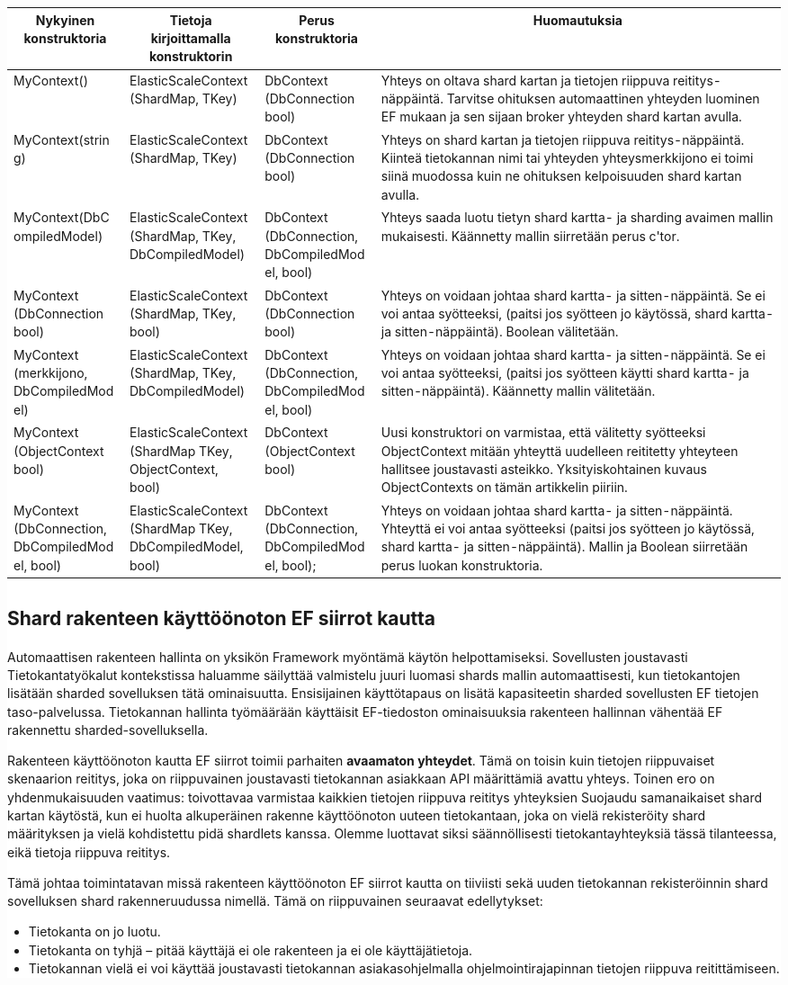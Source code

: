 
Nykyinen konstruktoria  | Tietoja kirjoittamalla konstruktorin | Perus konstruktoria | Huomautuksia
---------- | ----------- | ------------|----------
MyContext() |ElasticScaleContext (ShardMap, TKey) |DbContext (DbConnection bool) |Yhteys on oltava shard kartan ja tietojen riippuva reititys-näppäintä. Tarvitse ohituksen automaattinen yhteyden luominen EF mukaan ja sen sijaan broker yhteyden shard kartan avulla. 
MyContext(string)|ElasticScaleContext (ShardMap, TKey) |DbContext (DbConnection bool) |Yhteys on shard kartan ja tietojen riippuva reititys-näppäintä. Kiinteä tietokannan nimi tai yhteyden yhteysmerkkijono ei toimi siinä muodossa kuin ne ohituksen kelpoisuuden shard kartan avulla. 
MyContext(DbCompiledModel) |ElasticScaleContext (ShardMap, TKey, DbCompiledModel) |DbContext (DbConnection, DbCompiledModel, bool) |Yhteys saada luotu tietyn shard kartta- ja sharding avaimen mallin mukaisesti. Käännetty mallin siirretään perus c'tor.
MyContext (DbConnection bool) |ElasticScaleContext (ShardMap, TKey, bool) |DbContext (DbConnection bool) |Yhteys on voidaan johtaa shard kartta- ja sitten-näppäintä. Se ei voi antaa syötteeksi, (paitsi jos syötteen jo käytössä, shard kartta- ja sitten-näppäintä). Boolean välitetään. 
MyContext (merkkijono, DbCompiledModel) |ElasticScaleContext (ShardMap, TKey, DbCompiledModel) |DbContext (DbConnection, DbCompiledModel, bool) |Yhteys on voidaan johtaa shard kartta- ja sitten-näppäintä. Se ei voi antaa syötteeksi, (paitsi jos syötteen käytti shard kartta- ja sitten-näppäintä). Käännetty mallin välitetään. 
MyContext (ObjectContext bool) |ElasticScaleContext (ShardMap TKey, ObjectContext, bool) |DbContext (ObjectContext bool) |Uusi konstruktori on varmistaa, että välitetty syötteeksi ObjectContext mitään yhteyttä uudelleen reititetty yhteyteen hallitsee joustavasti asteikko. Yksityiskohtainen kuvaus ObjectContexts on tämän artikkelin piiriin.
MyContext (DbConnection, DbCompiledModel, bool) |ElasticScaleContext (ShardMap TKey, DbCompiledModel, bool)| DbContext (DbConnection, DbCompiledModel, bool); |Yhteys on voidaan johtaa shard kartta- ja sitten-näppäintä. Yhteyttä ei voi antaa syötteeksi (paitsi jos syötteen jo käytössä, shard kartta- ja sitten-näppäintä). Mallin ja Boolean siirretään perus luokan konstruktoria. 

## <a name="shard-schema-deployment-through-ef-migrations"></a>Shard rakenteen käyttöönoton EF siirrot kautta 

Automaattisen rakenteen hallinta on yksikön Framework myöntämä käytön helpottamiseksi. Sovellusten joustavasti Tietokantatyökalut kontekstissa haluamme säilyttää valmistelu juuri luomasi shards mallin automaattisesti, kun tietokantojen lisätään sharded sovelluksen tätä ominaisuutta. Ensisijainen käyttötapaus on lisätä kapasiteetin sharded sovellusten EF tietojen taso-palvelussa. Tietokannan hallinta työmäärään käyttäisit EF-tiedoston ominaisuuksia rakenteen hallinnan vähentää EF rakennettu sharded-sovelluksella. 

Rakenteen käyttöönoton kautta EF siirrot toimii parhaiten **avaamaton yhteydet**. Tämä on toisin kuin tietojen riippuvaiset skenaarion reititys, joka on riippuvainen joustavasti tietokannan asiakkaan API määrittämiä avattu yhteys. Toinen ero on yhdenmukaisuuden vaatimus: toivottavaa varmistaa kaikkien tietojen riippuva reititys yhteyksien Suojaudu samanaikaiset shard kartan käytöstä, kun ei huolta alkuperäinen rakenne käyttöönoton uuteen tietokantaan, joka on vielä rekisteröity shard määrityksen ja vielä kohdistettu pidä shardlets kanssa. Olemme luottavat siksi säännöllisesti tietokantayhteyksiä tässä tilanteessa, eikä tietoja riippuva reititys.  

Tämä johtaa toimintatavan missä rakenteen käyttöönoton EF siirrot kautta on tiiviisti sekä uuden tietokannan rekisteröinnin shard sovelluksen shard rakenneruudussa nimellä. Tämä on riippuvainen seuraavat edellytykset: 

* Tietokanta on jo luotu. 
* Tietokanta on tyhjä – pitää käyttäjä ei ole rakenteen ja ei ole käyttäjätietoja.
* Tietokannan vielä ei voi käyttää joustavasti tietokannan asiakasohjelmalla ohjelmointirajapinnan tietojen riippuva reitittämiseen. 
